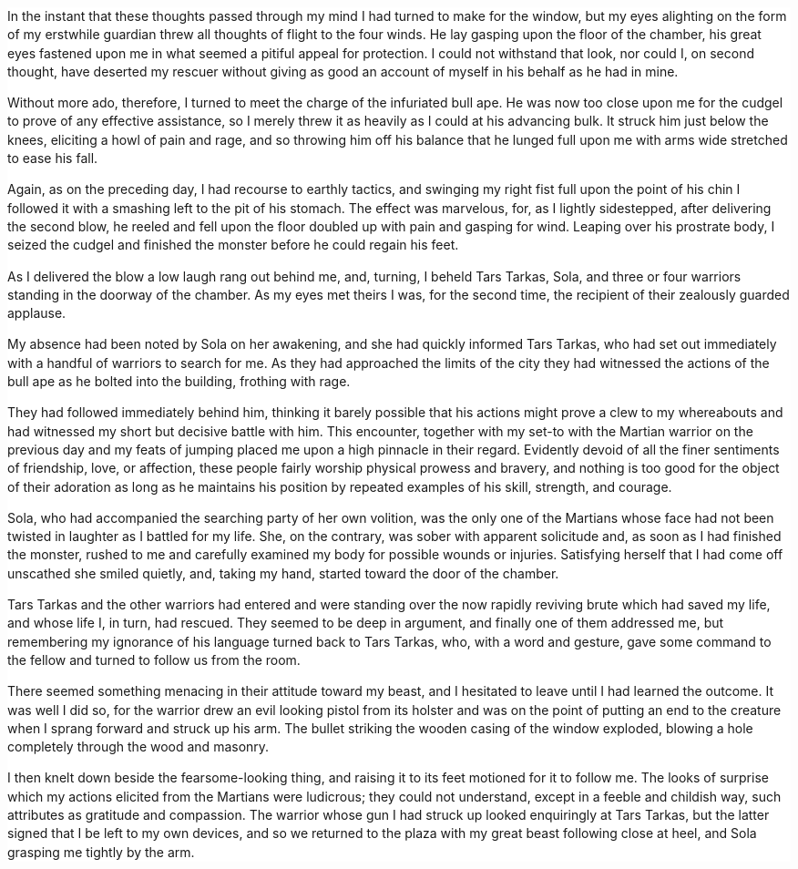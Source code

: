 In the instant that these thoughts passed through my mind I had turned to make for the window, but my eyes alighting on the form of my erstwhile guardian threw all thoughts of flight to the four winds. He lay gasping upon the floor of the chamber, his great eyes fastened upon me in what seemed a pitiful appeal for protection. I could not withstand that look, nor could I, on second thought, have deserted my rescuer without giving as good an account of myself in his behalf as he had in mine. 

Without more ado, therefore, I turned to meet the charge of the infuriated bull ape. He was now too close upon me for the cudgel to prove of any effective assistance, so I merely threw it as heavily as I could at his advancing bulk. It struck him just below the knees, eliciting a howl of pain and rage, and so throwing him off his balance that he lunged full upon me with arms wide stretched to ease his fall. 

Again, as on the preceding day, I had recourse to earthly tactics, and swinging my right fist full upon the point of his chin I followed it with a smashing left to the pit of his stomach. The effect was marvelous, for, as I lightly sidestepped, after delivering the second blow, he reeled and fell upon the floor doubled up with pain and gasping for wind. Leaping over his prostrate body, I seized the cudgel and finished the monster before he could regain his feet. 

As I delivered the blow a low laugh rang out behind me, and, turning, I beheld Tars Tarkas, Sola, and three or four warriors standing in the doorway of the chamber. As my eyes met theirs I was, for the second time, the recipient of their zealously guarded applause. 

My absence had been noted by Sola on her awakening, and she had quickly informed Tars Tarkas, who had set out immediately with a handful of warriors to search for me. As they had approached the limits of the city they had witnessed the actions of the bull ape as he bolted into the building, frothing with rage. 

They had followed immediately behind him, thinking it barely possible that his actions might prove a clew to my whereabouts and had witnessed my short but decisive battle with him. This encounter, together with my set-to with the Martian warrior on the previous day and my feats of jumping placed me upon a high pinnacle in their regard. Evidently devoid of all the finer sentiments of friendship, love, or affection, these people fairly worship physical prowess and bravery, and nothing is too good for the object of their adoration as long as he maintains his position by repeated examples of his skill, strength, and courage. 

Sola, who had accompanied the searching party of her own volition, was the only one of the Martians whose face had not been twisted in laughter as I battled for my life. She, on the contrary, was sober with apparent solicitude and, as soon as I had finished the monster, rushed to me and carefully examined my body for possible wounds or injuries. Satisfying herself that I had come off unscathed she smiled quietly, and, taking my hand, started toward the door of the chamber. 

Tars Tarkas and the other warriors had entered and were standing over the now rapidly reviving brute which had saved my life, and whose life I, in turn, had rescued. They seemed to be deep in argument, and finally one of them addressed me, but remembering my ignorance of his language turned back to Tars Tarkas, who, with a word and gesture, gave some command to the fellow and turned to follow us from the room. 

There seemed something menacing in their attitude toward my beast, and I hesitated to leave until I had learned the outcome. It was well I did so, for the warrior drew an evil looking pistol from its holster and was on the point of putting an end to the creature when I sprang forward and struck up his arm. The bullet striking the wooden casing of the window exploded, blowing a hole completely through the wood and masonry. 

I then knelt down beside the fearsome-looking thing, and raising it to its feet motioned for it to follow me. The looks of surprise which my actions elicited from the Martians were ludicrous; they could not understand, except in a feeble and childish way, such attributes as gratitude and compassion. The warrior whose gun I had struck up looked enquiringly at Tars Tarkas, but the latter signed that I be left to my own devices, and so we returned to the plaza with my great beast following close at heel, and Sola grasping me tightly by the arm. 
